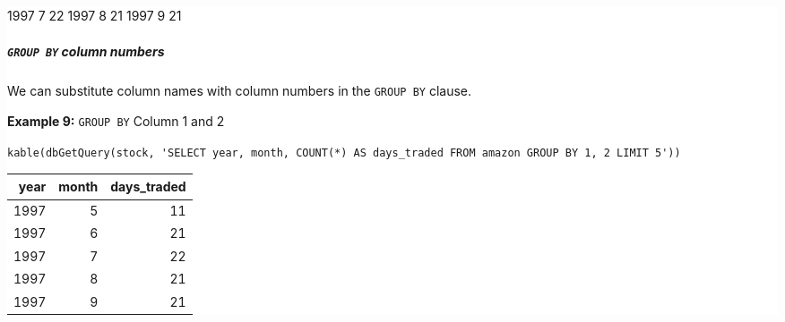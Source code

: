 <td align="right">1997</td>
<td align="right">7</td>
<td align="right">22</td>
</tr>
<tr class="even">
<td align="right">1997</td>
<td align="right">8</td>
<td align="right">21</td>
</tr>
<tr class="odd">
<td align="right">1997</td>
<td align="right">9</td>
<td align="right">21</td>
</tr>
</tbody>
</table>

##### `GROUP BY` column numbers

We can substitute column names with column numbers in the `GROUP BY`
clause.

**Example 9:** `GROUP BY` Column 1 and 2

    kable(dbGetQuery(stock, 'SELECT year, month, COUNT(*) AS days_traded FROM amazon GROUP BY 1, 2 LIMIT 5'))

<table>
<thead>
<tr class="header">
<th align="right">year</th>
<th align="right">month</th>
<th align="right">days_traded</th>
</tr>
</thead>
<tbody>
<tr class="odd">
<td align="right">1997</td>
<td align="right">5</td>
<td align="right">11</td>
</tr>
<tr class="even">
<td align="right">1997</td>
<td align="right">6</td>
<td align="right">21</td>
</tr>
<tr class="odd">
<td align="right">1997</td>
<td align="right">7</td>
<td align="right">22</td>
</tr>
<tr class="even">
<td align="right">1997</td>
<td align="right">8</td>
<td align="right">21</td>
</tr>
<tr class="odd">
<td align="right">1997</td>
<td align="right">9</td>
<td align="right">21</td>
</tr>
</tbody>
</table>
